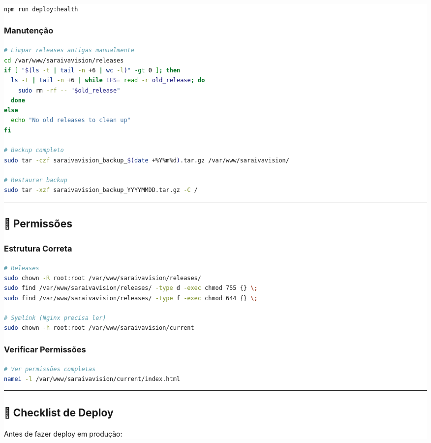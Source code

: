 ```bash
npm run deploy:health
```

### Manutenção

```bash
# Limpar releases antigas manualmente
cd /var/www/saraivavision/releases
if [ "$(ls -t | tail -n +6 | wc -l)" -gt 0 ]; then
  ls -t | tail -n +6 | while IFS= read -r old_release; do
    sudo rm -rf -- "$old_release"
  done
else
  echo "No old releases to clean up"
fi

# Backup completo
sudo tar -czf saraivavision_backup_$(date +%Y%m%d).tar.gz /var/www/saraivavision/

# Restaurar backup
sudo tar -xzf saraivavision_backup_YYYYMMDD.tar.gz -C /
```

---

## 🔐 Permissões

### Estrutura Correta

```bash
# Releases
sudo chown -R root:root /var/www/saraivavision/releases/
sudo find /var/www/saraivavision/releases/ -type d -exec chmod 755 {} \;
sudo find /var/www/saraivavision/releases/ -type f -exec chmod 644 {} \;

# Symlink (Nginx precisa ler)
sudo chown -h root:root /var/www/saraivavision/current
```

### Verificar Permissões

```bash
# Ver permissões completas
namei -l /var/www/saraivavision/current/index.html
```

---

## 🎯 Checklist de Deploy

Antes de fazer deploy em produção:
